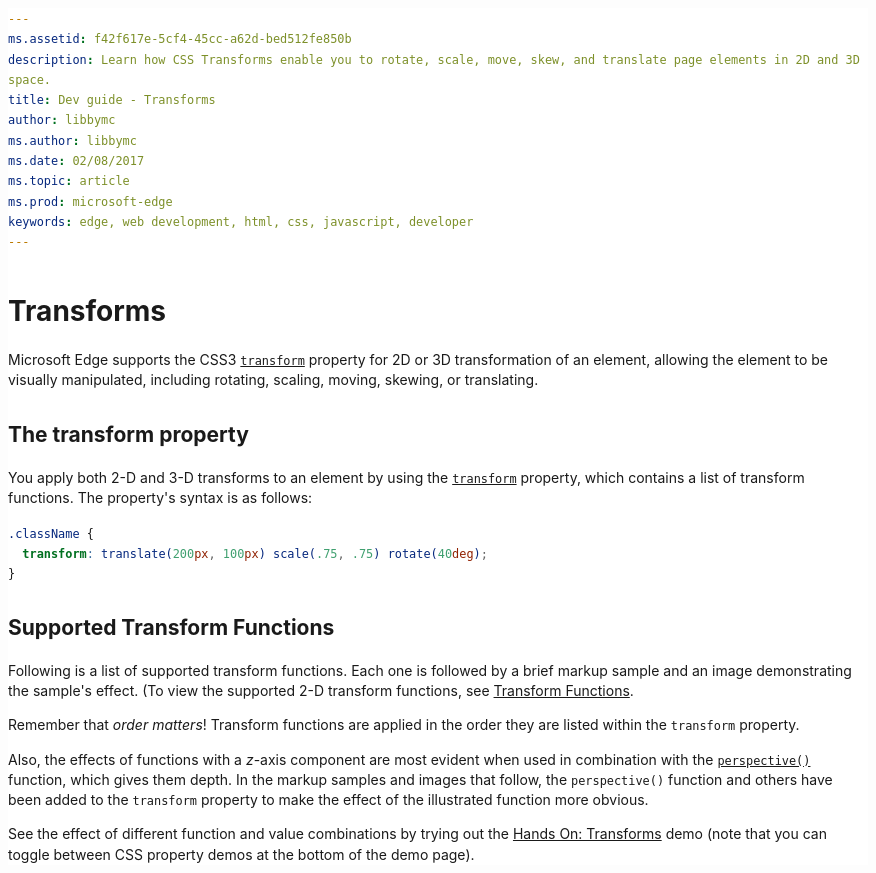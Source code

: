 ```yaml
---
ms.assetid: f42f617e-5cf4-45cc-a62d-bed512fe850b
description: Learn how CSS Transforms enable you to rotate, scale, move, skew, and translate page elements in 2D and 3D space.
title: Dev guide - Transforms
author: libbymc
ms.author: libbymc
ms.date: 02/08/2017
ms.topic: article
ms.prod: microsoft-edge
keywords: edge, web development, html, css, javascript, developer
---
```


# Transforms

Microsoft Edge supports the CSS3 [`transform`](https://msdn.microsoft.com/library/jj127312(v=vs.85).aspx) property for 2D or 3D transformation of an element, allowing the element to be visually manipulated, including rotating, scaling, moving, skewing, or translating. 


## The transform property

You apply both 2-D and 3-D transforms to an element by using the [`transform`](https://msdn.microsoft.com/library/jj127312(v=vs.85).aspx) property, which contains a list of transform functions. The property's syntax is as follows:

```CSS
.className {
  transform: translate(200px, 100px) scale(.75, .75) rotate(40deg);
}
```

## Supported Transform Functions

Following is a list of supported transform functions. Each one is followed by a brief markup sample and an image demonstrating the sample's effect. (To view the supported 2-D transform functions, see [Transform Functions](https://msdn.microsoft.com/library/jj200285(v=vs.85).aspx).

Remember that *order matters*! Transform functions are applied in the order they are listed within the `transform` property.

Also, the effects of functions with a *z*-axis component are most evident when used in combination with the [`perspective()`](https://msdn.microsoft.com/library/jj200271) function, which gives them depth. In the markup samples and images that follow, the `perspective()` function and others have been added to the `transform` property to make the effect of the illustrated function more obvious. 


See the effect of different function and value combinations by trying out the [Hands On: Transforms](https://developer.microsoft.com/en-us/microsoft-edge/testdrive/demos/3dtransforms/) demo (note that you can toggle between CSS property demos at the bottom of the demo page). 

